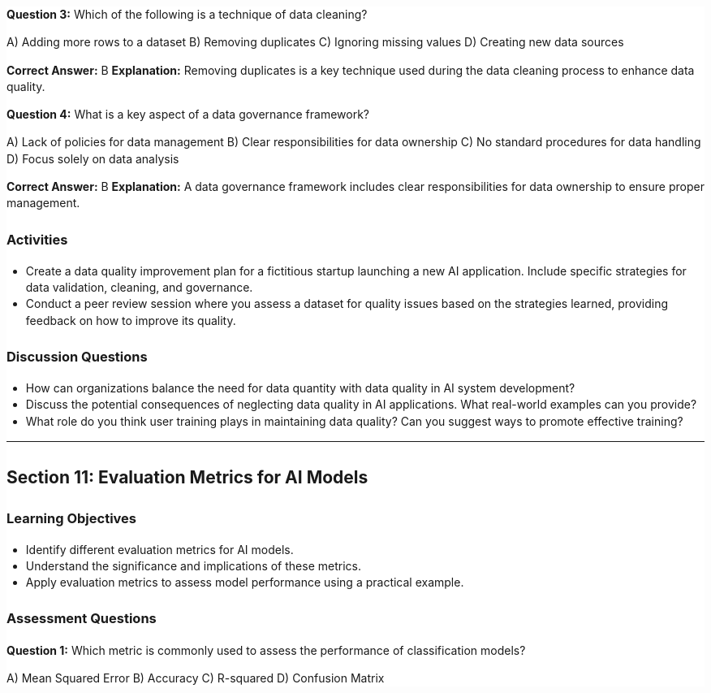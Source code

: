 **Question 3:** Which of the following is a technique of data cleaning?

  A) Adding more rows to a dataset
  B) Removing duplicates
  C) Ignoring missing values
  D) Creating new data sources

**Correct Answer:** B
**Explanation:** Removing duplicates is a key technique used during the data cleaning process to enhance data quality.

**Question 4:** What is a key aspect of a data governance framework?

  A) Lack of policies for data management
  B) Clear responsibilities for data ownership
  C) No standard procedures for data handling
  D) Focus solely on data analysis

**Correct Answer:** B
**Explanation:** A data governance framework includes clear responsibilities for data ownership to ensure proper management.

### Activities
- Create a data quality improvement plan for a fictitious startup launching a new AI application. Include specific strategies for data validation, cleaning, and governance.
- Conduct a peer review session where you assess a dataset for quality issues based on the strategies learned, providing feedback on how to improve its quality.

### Discussion Questions
- How can organizations balance the need for data quantity with data quality in AI system development?
- Discuss the potential consequences of neglecting data quality in AI applications. What real-world examples can you provide?
- What role do you think user training plays in maintaining data quality? Can you suggest ways to promote effective training?

---

## Section 11: Evaluation Metrics for AI Models

### Learning Objectives
- Identify different evaluation metrics for AI models.
- Understand the significance and implications of these metrics.
- Apply evaluation metrics to assess model performance using a practical example.

### Assessment Questions

**Question 1:** Which metric is commonly used to assess the performance of classification models?

  A) Mean Squared Error
  B) Accuracy
  C) R-squared
  D) Confusion Matrix
